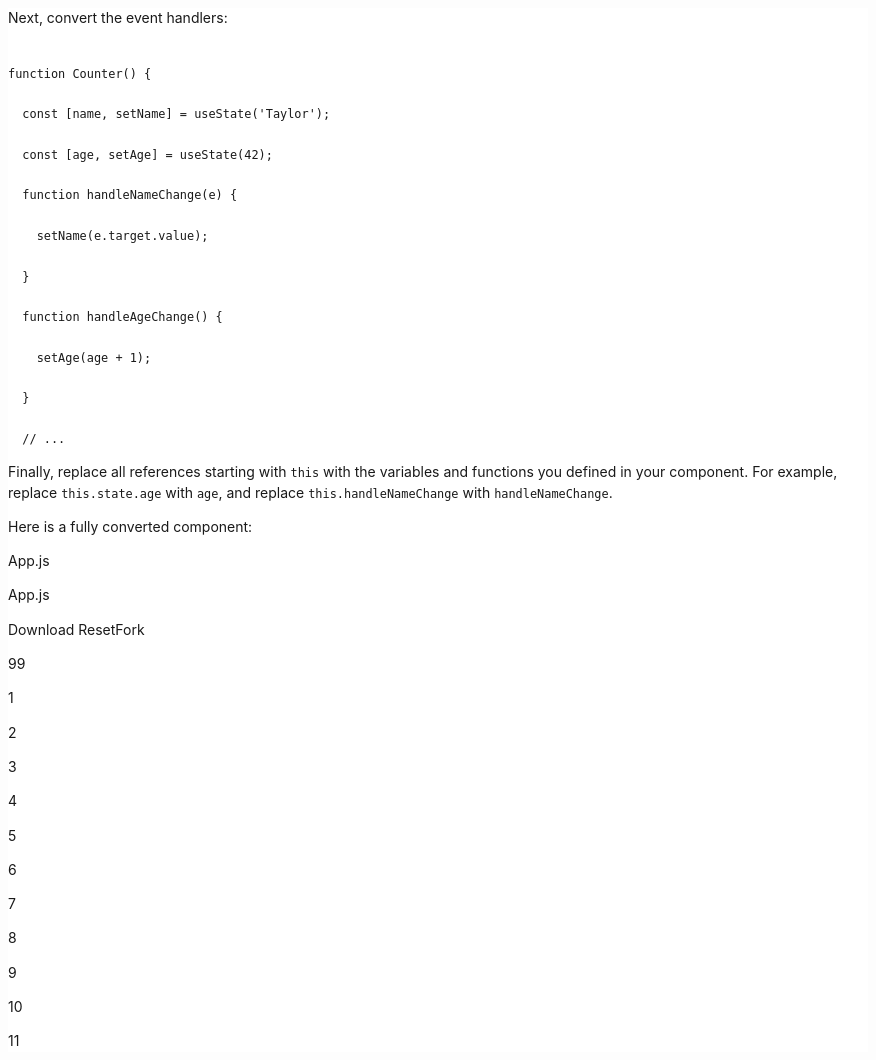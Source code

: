 Next, convert the event handlers:

```sp-pre-placeholder grow-[2]

function Counter() {

  const [name, setName] = useState('Taylor');

  const [age, setAge] = useState(42);

  function handleNameChange(e) {

    setName(e.target.value);

  }

  function handleAgeChange() {

    setAge(age + 1);

  }

  // ...
```

Finally, replace all references starting with `this` with the variables and functions you defined in your component. For example, replace `this.state.age` with `age`, and replace `this.handleNameChange` with `handleNameChange`.

Here is a fully converted component:

App.js

App.js

Download ResetFork

99

1

2

3

4

5

6

7

8

9

10

11
